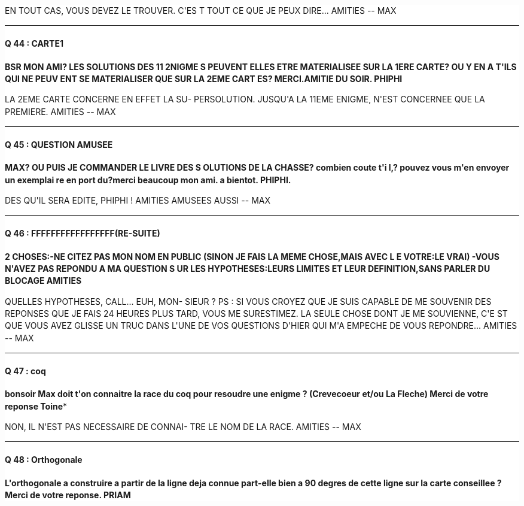 EN TOUT CAS, VOUS DEVEZ LE TROUVER. C'ES T TOUT CE QUE JE PEUX DIRE... AMITIES -- MAX

---

#### Q 44 : CARTE1

**BSR MON AMI? LES SOLUTIONS DES 11 2NIGME S PEUVENT
ELLES ETRE MATERIALISEE SUR LA  1ERE CARTE? OU Y EN A T'ILS QUI NE PEUV
ENT SE MATERIALISER QUE SUR LA 2EME CART ES? MERCI.AMITIE DU SOIR.
PHIPHI**

LA 2EME CARTE CONCERNE EN EFFET LA SU- PERSOLUTION. JUSQU'A LA 11EME ENIGME, N'EST CONCERNEE QUE LA PREMIERE. AMITIES -- MAX

---

#### Q 45 : QUESTION AMUSEE

**MAX? OU PUIS JE COMMANDER LE LIVRE DES S OLUTIONS DE
LA CHASSE? combien coute t'i l,? pouvez vous m'en envoyer un exemplai re
 en port du?merci beaucoup mon ami. a  bientot. PHIPHI.**

DES QU'IL SERA EDITE, PHIPHI ! AMITIES AMUSEES AUSSI -- MAX

---

#### Q 46 : FFFFFFFFFFFFFFFFF(RE-SUITE)

**2 CHOSES:-NE CITEZ PAS MON NOM EN PUBLIC (SINON JE
FAIS LA MEME CHOSE,MAIS AVEC L E VOTRE:LE VRAI) -VOUS N'AVEZ PAS REPONDU
 A MA QUESTION S UR LES HYPOTHESES:LEURS LIMITES ET LEUR
DEFINITION,SANS PARLER DU BLOCAGE AMITIES**

QUELLES HYPOTHESES, CALL... EUH, MON- SIEUR ?  PS : SI
 VOUS CROYEZ QUE JE SUIS CAPABLE DE ME SOUVENIR DES REPONSES QUE JE FAIS
 24 HEURES PLUS TARD, VOUS ME SURESTIMEZ. LA SEULE CHOSE DONT JE ME
SOUVIENNE, C'E ST QUE VOUS AVEZ GLISSE UN TRUC DANS  L'UNE DE VOS
QUESTIONS D'HIER QUI M'A
EMPECHE DE VOUS REPONDRE... AMITIES -- MAX

---

#### Q 47 : coq

**bonsoir Max doit t'on connaitre la race du coq pour
resoudre une enigme ? (Crevecoeur et/ou La Fleche) Merci de votre
reponse Toine***

NON, IL N'EST PAS NECESSAIRE DE CONNAI- TRE LE NOM DE LA RACE. AMITIES -- MAX

---

#### Q 48 : Orthogonale

**L'orthogonale a construire a partir de  la ligne deja
connue part-elle bien a 90 degres de cette ligne sur la carte conseillee
 ? Merci de votre reponse. PRIAM**
